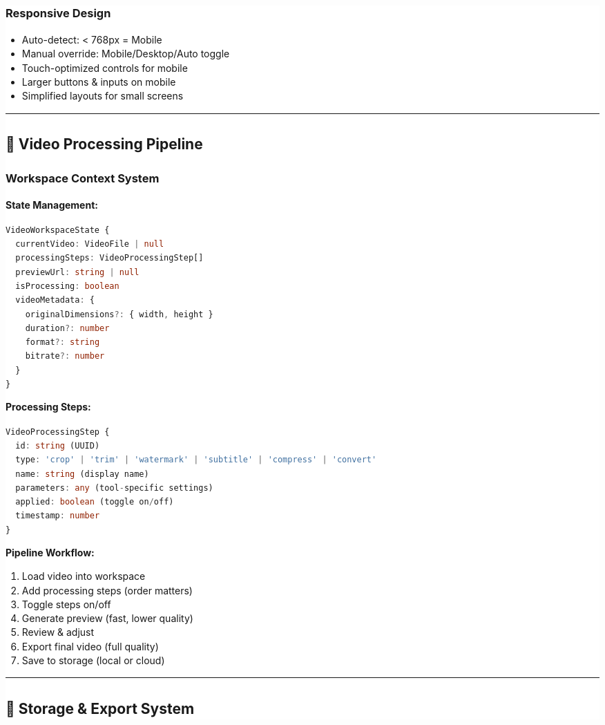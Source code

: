 ### Responsive Design
- Auto-detect: < 768px = Mobile
- Manual override: Mobile/Desktop/Auto toggle
- Touch-optimized controls for mobile
- Larger buttons & inputs on mobile
- Simplified layouts for small screens

---

## 🔄 Video Processing Pipeline

### Workspace Context System

**State Management:**
```typescript
VideoWorkspaceState {
  currentVideo: VideoFile | null
  processingSteps: VideoProcessingStep[]
  previewUrl: string | null
  isProcessing: boolean
  videoMetadata: {
    originalDimensions?: { width, height }
    duration?: number
    format?: string
    bitrate?: number
  }
}
```

**Processing Steps:**
```typescript
VideoProcessingStep {
  id: string (UUID)
  type: 'crop' | 'trim' | 'watermark' | 'subtitle' | 'compress' | 'convert'
  name: string (display name)
  parameters: any (tool-specific settings)
  applied: boolean (toggle on/off)
  timestamp: number
}
```

**Pipeline Workflow:**
1. Load video into workspace
2. Add processing steps (order matters)
3. Toggle steps on/off
4. Generate preview (fast, lower quality)
5. Review & adjust
6. Export final video (full quality)
7. Save to storage (local or cloud)

---

## 💾 Storage & Export System

